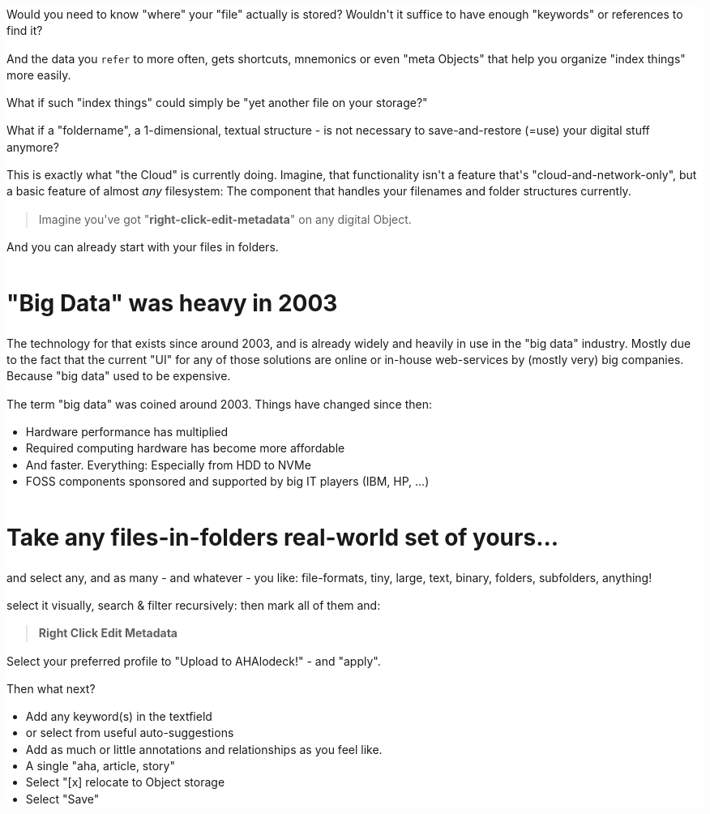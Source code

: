 Would you need to know "where" your "file" actually is stored?
Wouldn't it suffice to have enough "keywords" or references to find it?

And the data you `refer` to more often, gets shortcuts, mnemonics or even "meta Objects" that help you organize "index things" more easily.


What if such "index things" could simply be "yet another file on your storage?"

What if a "foldername", a 1-dimensional, textual structure - is not necessary to save-and-restore (=use) your digital stuff anymore?

This is exactly what "the Cloud" is currently doing.
Imagine, that functionality isn't a feature that's "cloud-and-network-only", but a basic feature of almost *any* filesystem: The component that handles your filenames and folder structures currently.

> Imagine you've got "**right-click-edit-metadata**" on any digital Object.

And you can already start with your files in folders.


# "Big Data" was heavy in 2003

The technology for that exists since around 2003, and is already widely and heavily in use in the "big data" industry. Mostly due to the fact that the current "UI" for any of those solutions are online or in-house web-services by (mostly very) big companies. Because "big data" used to be expensive.

The term "big data" was coined around 2003.
Things have changed since then:

  * Hardware performance has multiplied
  * Required computing hardware has become more affordable
  * And faster. Everything: Especially from HDD to NVMe
  * FOSS components sponsored and supported by big IT players (IBM, HP, ...)


# Take any files-in-folders real-world set of yours...

and select any, and as many - and whatever - you like:
file-formats, tiny, large, text, binary, folders, subfolders, anything!

select it visually, search & filter recursively: then mark all of them and:

> **Right Click Edit Metadata**


Select your preferred profile to "Upload to AHAlodeck!" - and "apply".


Then what next?

  * Add any keyword(s) in the textfield
  * or select from useful auto-suggestions
  * Add as much or little annotations and relationships as you feel like.
  * A single "aha, article, story" 
  * Select "[x] relocate to Object storage 
  * Select "Save"
